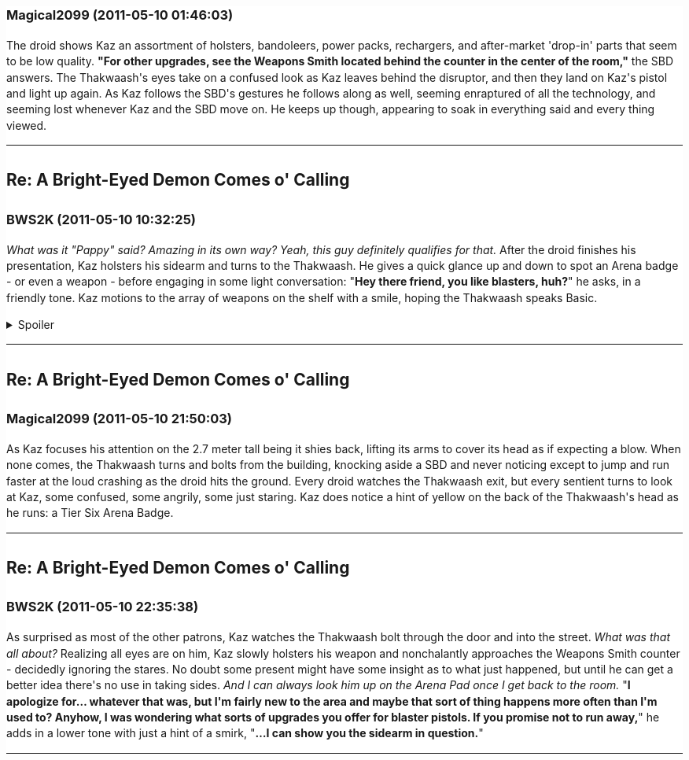 ### **Magical2099** (2011-05-10 01:46:03)

The droid shows Kaz an assortment of holsters, bandoleers, power packs, rechargers, and after-market 'drop-in' parts that seem to be low quality. **"For other upgrades, see the Weapons Smith located behind the counter in the center of the room,"** the SBD answers.
The Thakwaash's eyes take on a confused look as Kaz leaves behind the disruptor, and then they land on Kaz's pistol and light up again. As Kaz follows the SBD's gestures he follows along as well, seeming enraptured of all the technology, and seeming lost whenever Kaz and the SBD move on. He keeps up though, appearing to soak in everything said and every thing viewed.

---

## Re: A Bright-Eyed Demon Comes o' Calling

### **BWS2K** (2011-05-10 10:32:25)

*What was it "Pappy" said? Amazing in its own way? Yeah, this guy definitely qualifies for that.*
After the droid finishes his presentation, Kaz holsters his sidearm and turns to the Thakwaash. He gives a quick glance up and down to spot an Arena badge - or even a weapon - before engaging in some light conversation:
"**Hey there friend, you like blasters, huh?**" he asks, in a friendly tone. Kaz motions to the array of weapons on the shelf with a smile, hoping the Thakwaash speaks Basic.
<details><summary>Spoiler</summary></details>

---

## Re: A Bright-Eyed Demon Comes o' Calling

### **Magical2099** (2011-05-10 21:50:03)

As Kaz focuses his attention on the 2.7 meter tall being it shies back, lifting its arms to cover its head as if expecting a blow. When none comes, the Thakwaash turns and bolts from the building, knocking aside a SBD and never noticing except to jump and run faster at the loud crashing as the droid hits the ground. Every droid watches the Thakwaash exit, but every sentient turns to look at Kaz, some confused, some angrily, some just staring.
Kaz does notice a hint of yellow on the back of the Thakwaash's head as he runs: a Tier Six Arena Badge.

---

## Re: A Bright-Eyed Demon Comes o' Calling

### **BWS2K** (2011-05-10 22:35:38)

As surprised as most of the other patrons, Kaz watches the Thakwaash bolt through the door and into the street.
*What was that all about?*
Realizing all eyes are on him, Kaz slowly holsters his weapon and nonchalantly approaches the Weapons Smith counter - decidedly ignoring the stares. No doubt some present might have some insight as to what just happened, but until he can get a better idea there's no use in taking sides.
*And I can always look him up on the Arena Pad once I get back to the room.*
"**I apologize for… whatever that was, but I'm fairly new to the area and maybe that sort of thing happens more often than I'm used to? Anyhow, I was wondering what sorts of upgrades you offer for blaster pistols. If you promise not to run away,**" he adds in a lower tone with just a hint of a smirk, "**…I can show you the sidearm in question.**"

---